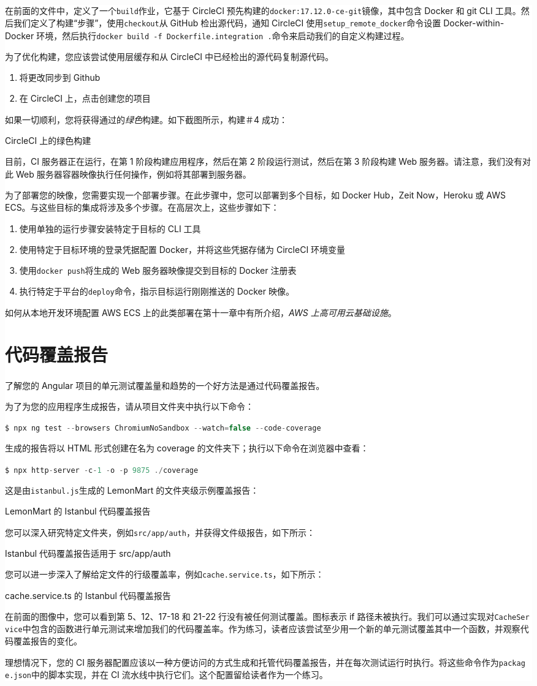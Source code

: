 在前面的文件中，定义了一个`build`作业，它基于 CircleCI 预先构建的`docker:17.12.0-ce-git`镜像，其中包含 Docker 和 git CLI 工具。然后我们定义了构建“步骤”，使用`checkout`从 GitHub 检出源代码，通知 CircleCI 使用`setup_remote_docker`命令设置 Docker-within-Docker 环境，然后执行`docker build -f Dockerfile.integration .`命令来启动我们的自定义构建过程。

为了优化构建，您应该尝试使用层缓存和从 CircleCI 中已经检出的源代码复制源代码。

1.  将更改同步到 Github

1.  在 CircleCI 上，点击创建您的项目

如果一切顺利，您将获得通过的*绿色*构建。如下截图所示，构建＃4 成功：

CircleCI 上的绿色构建

目前，CI 服务器正在运行，在第 1 阶段构建应用程序，然后在第 2 阶段运行测试，然后在第 3 阶段构建 Web 服务器。请注意，我们没有对此 Web 服务器容器映像执行任何操作，例如将其部署到服务器。

为了部署您的映像，您需要实现一个部署步骤。在此步骤中，您可以部署到多个目标，如 Docker Hub，Zeit Now，Heroku 或 AWS ECS。与这些目标的集成将涉及多个步骤。在高层次上，这些步骤如下：

1.  使用单独的运行步骤安装特定于目标的 CLI 工具

1.  使用特定于目标环境的登录凭据配置 Docker，并将这些凭据存储为 CircleCI 环境变量

1.  使用`docker push`将生成的 Web 服务器映像提交到目标的 Docker 注册表

1.  执行特定于平台的`deploy`命令，指示目标运行刚刚推送的 Docker 映像。

如何从本地开发环境配置 AWS ECS 上的此类部署在第十一章中有所介绍，*AWS 上高可用云基础设施*。

# 代码覆盖报告

了解您的 Angular 项目的单元测试覆盖量和趋势的一个好方法是通过代码覆盖报告。

为了为您的应用程序生成报告，请从项目文件夹中执行以下命令：

```ts
$ npx ng test --browsers ChromiumNoSandbox --watch=false --code-coverage
```

生成的报告将以 HTML 形式创建在名为 coverage 的文件夹下；执行以下命令在浏览器中查看：

```ts
$ npx http-server -c-1 -o -p 9875 ./coverage
```

这是由`istanbul.js`生成的 LemonMart 的文件夹级示例覆盖报告：

LemonMart 的 Istanbul 代码覆盖报告

您可以深入研究特定文件夹，例如`src/app/auth`，并获得文件级报告，如下所示：

Istanbul 代码覆盖报告适用于 src/app/auth

您可以进一步深入了解给定文件的行级覆盖率，例如`cache.service.ts`，如下所示：

cache.service.ts 的 Istanbul 代码覆盖报告

在前面的图像中，您可以看到第 5、12、17-18 和 21-22 行没有被任何测试覆盖。图标表示 if 路径未被执行。我们可以通过实现对`CacheService`中包含的函数进行单元测试来增加我们的代码覆盖率。作为练习，读者应该尝试至少用一个新的单元测试覆盖其中一个函数，并观察代码覆盖报告的变化。

理想情况下，您的 CI 服务器配置应该以一种方便访问的方式生成和托管代码覆盖报告，并在每次测试运行时执行。将这些命令作为`package.json`中的脚本实现，并在 CI 流水线中执行它们。这个配置留给读者作为一个练习。
